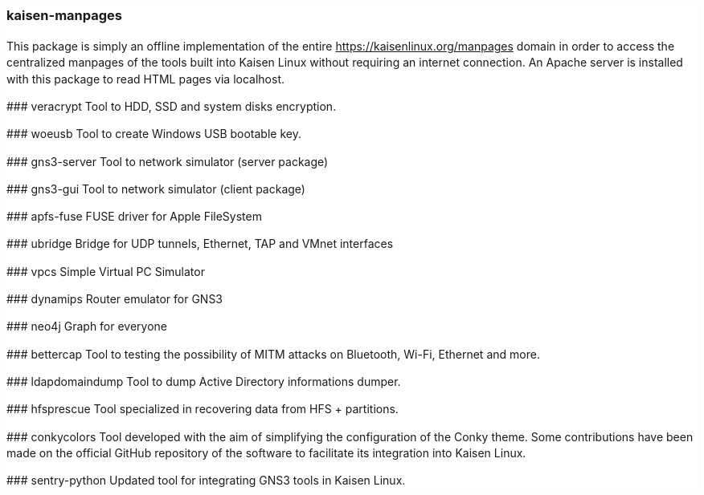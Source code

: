 ### kaisen-manpages
This package is simply an offline implementation of the entire https://kaisenlinux.org/manpages domain in order to access the centralized manpages of the tools built into Kaisen Linux without requiring an internet connection. An Apache server is installed with this package to read HTML pages via localhost.

### veracrypt
Tool to HDD, SSD and system disks encryption.

### woeusb
Tool to create Windows USB bootable key.

### gns3-server
Tool to network simulator (server package)

### gns3-gui
Tool to network simulator (client package)

### apfs-fuse
FUSE driver for Apple FileSystem

### ubridge
Bridge for UDP tunnels, Ethernet, TAP and VMnet interfaces

### vpcs
Simple Virtual PC Simulator

### dynamips
Router emulator for GNS3

### neo4j
Graph for everyone

### bettercap
Tool to testing the possibility of MITM attacks on Bluetooth, Wi-Fi, Ethernet and more.

### ldapdomaindump
Tool to dump Active Directory informations dumper.

### hfsprescue
Tool specialized in recovering data from HFS + partitions.

### conkycolors
Tool developed with the aim of simplifying the configuration of the Conky theme. Some contributions have been made on the official GitHub repository of the software to facilitate its integration into Kaisen Linux.

### sentry-python
Updated tool for integrating GNS3 tools in Kaisen Linux.
